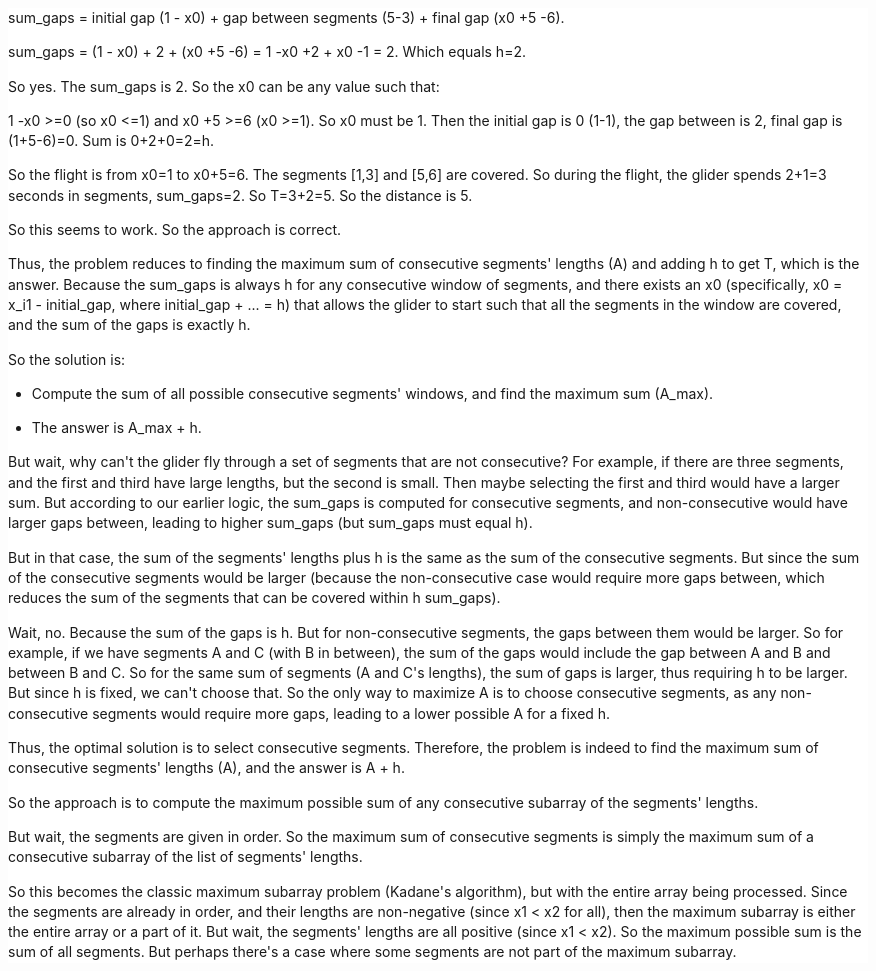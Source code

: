 sum_gaps = initial gap (1 - x0) + gap between segments (5-3) + final gap (x0 +5 -6).

sum_gaps = (1 - x0) + 2 + (x0 +5 -6) = 1 -x0 +2 + x0 -1 = 2. Which equals h=2.

So yes. The sum_gaps is 2. So the x0 can be any value such that:

1 -x0 >=0 (so x0 <=1) and x0 +5 >=6 (x0 >=1). So x0 must be 1. Then the initial gap is 0 (1-1), the gap between is 2, final gap is (1+5-6)=0. Sum is 0+2+0=2=h.

So the flight is from x0=1 to x0+5=6. The segments [1,3] and [5,6] are covered. So during the flight, the glider spends 2+1=3 seconds in segments, sum_gaps=2. So T=3+2=5. So the distance is 5.

So this seems to work. So the approach is correct.

Thus, the problem reduces to finding the maximum sum of consecutive segments' lengths (A) and adding h to get T, which is the answer. Because the sum_gaps is always h for any consecutive window of segments, and there exists an x0 (specifically, x0 = x_i1 - initial_gap, where initial_gap + ... = h) that allows the glider to start such that all the segments in the window are covered, and the sum of the gaps is exactly h.

So the solution is:

- Compute the sum of all possible consecutive segments' windows, and find the maximum sum (A_max).

- The answer is A_max + h.

But wait, why can't the glider fly through a set of segments that are not consecutive? For example, if there are three segments, and the first and third have large lengths, but the second is small. Then maybe selecting the first and third would have a larger sum. But according to our earlier logic, the sum_gaps is computed for consecutive segments, and non-consecutive would have larger gaps between, leading to higher sum_gaps (but sum_gaps must equal h).

But in that case, the sum of the segments' lengths plus h is the same as the sum of the consecutive segments. But since the sum of the consecutive segments would be larger (because the non-consecutive case would require more gaps between, which reduces the sum of the segments that can be covered within h sum_gaps).

Wait, no. Because the sum of the gaps is h. But for non-consecutive segments, the gaps between them would be larger. So for example, if we have segments A and C (with B in between), the sum of the gaps would include the gap between A and B and between B and C. So for the same sum of segments (A and C's lengths), the sum of gaps is larger, thus requiring h to be larger. But since h is fixed, we can't choose that. So the only way to maximize A is to choose consecutive segments, as any non-consecutive segments would require more gaps, leading to a lower possible A for a fixed h.

Thus, the optimal solution is to select consecutive segments. Therefore, the problem is indeed to find the maximum sum of consecutive segments' lengths (A), and the answer is A + h.

So the approach is to compute the maximum possible sum of any consecutive subarray of the segments' lengths.

But wait, the segments are given in order. So the maximum sum of consecutive segments is simply the maximum sum of a consecutive subarray of the list of segments' lengths.

So this becomes the classic maximum subarray problem (Kadane's algorithm), but with the entire array being processed. Since the segments are already in order, and their lengths are non-negative (since x1 < x2 for all), then the maximum subarray is either the entire array or a part of it. But wait, the segments' lengths are all positive (since x1 < x2). So the maximum possible sum is the sum of all segments. But perhaps there's a case where some segments are not part of the maximum subarray.

